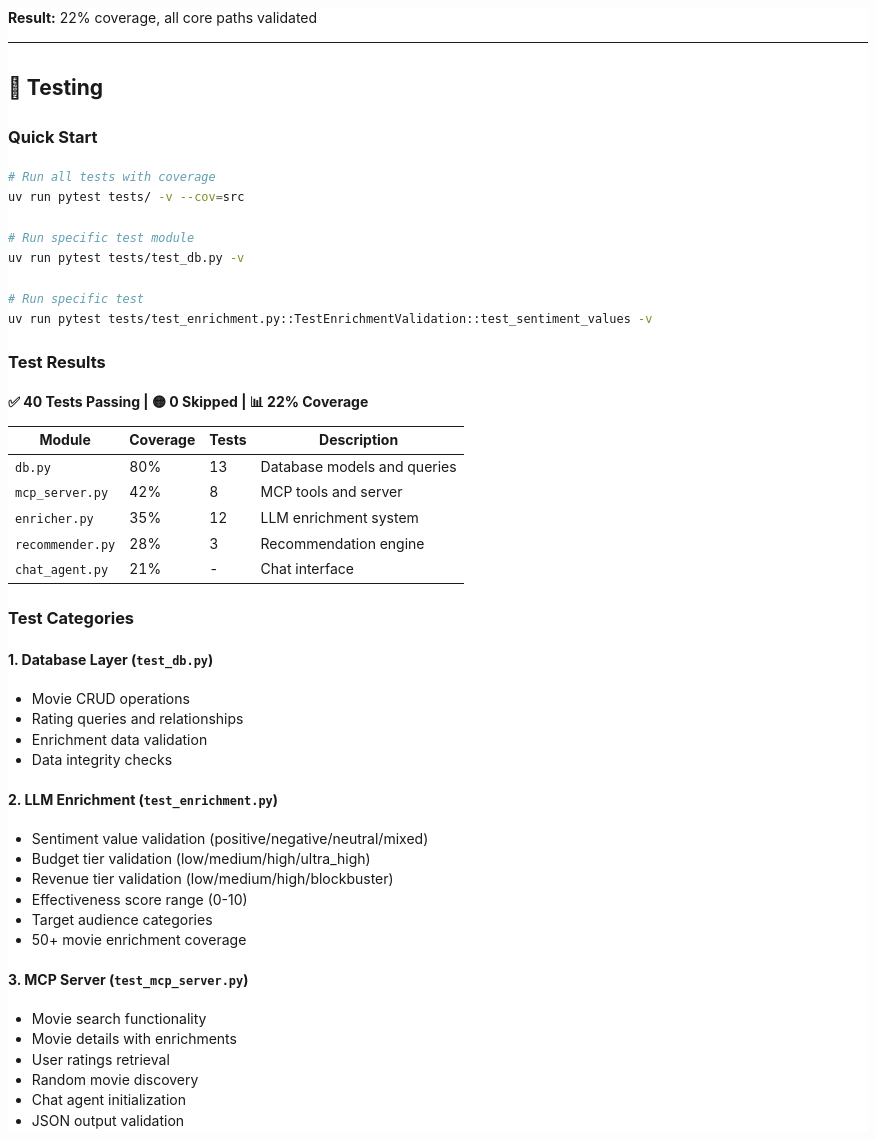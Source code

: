 **Result:** 22% coverage, all core paths validated

---

## 🧪 Testing

### Quick Start

```bash
# Run all tests with coverage
uv run pytest tests/ -v --cov=src

# Run specific test module
uv run pytest tests/test_db.py -v

# Run specific test
uv run pytest tests/test_enrichment.py::TestEnrichmentValidation::test_sentiment_values -v
```

### Test Results

**✅ 40 Tests Passing | 🟡 0 Skipped | 📊 22% Coverage**

| Module | Coverage | Tests | Description |
|--------|----------|-------|-------------|
| `db.py` | 80% | 13 | Database models and queries |
| `mcp_server.py` | 42% | 8 | MCP tools and server |
| `enricher.py` | 35% | 12 | LLM enrichment system |
| `recommender.py` | 28% | 3 | Recommendation engine |
| `chat_agent.py` | 21% | - | Chat interface |

### Test Categories

#### 1. Database Layer (`test_db.py`)
- Movie CRUD operations
- Rating queries and relationships
- Enrichment data validation
- Data integrity checks

#### 2. LLM Enrichment (`test_enrichment.py`)
- Sentiment value validation (positive/negative/neutral/mixed)
- Budget tier validation (low/medium/high/ultra_high)
- Revenue tier validation (low/medium/high/blockbuster)
- Effectiveness score range (0-10)
- Target audience categories
- 50+ movie enrichment coverage

#### 3. MCP Server (`test_mcp_server.py`)
- Movie search functionality
- Movie details with enrichments
- User ratings retrieval
- Random movie discovery
- Chat agent initialization
- JSON output validation
